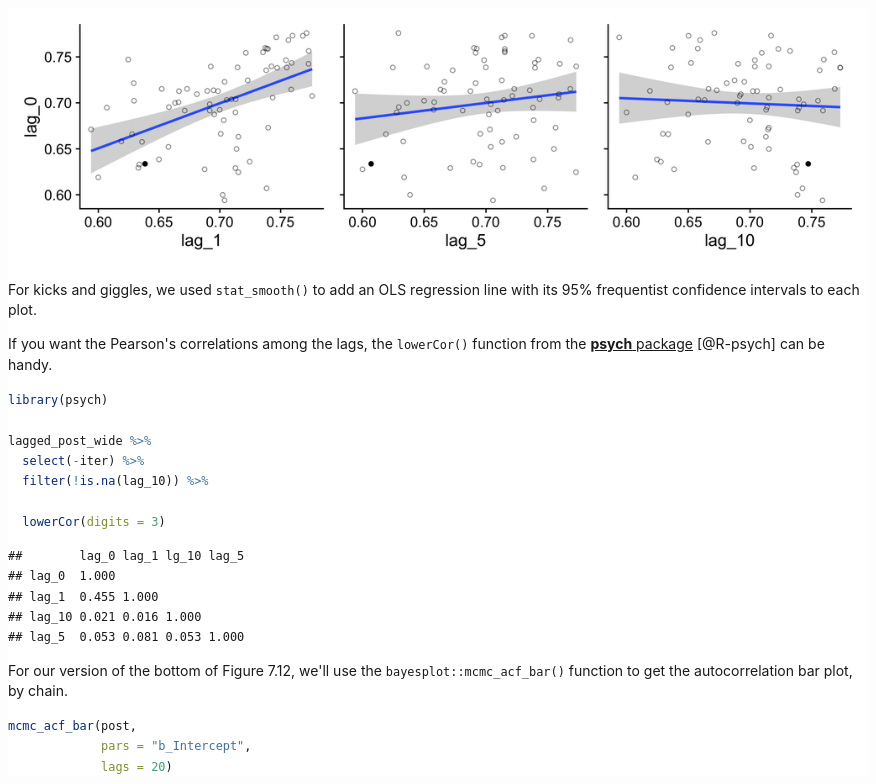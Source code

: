 <img src="07_files/figure-html/unnamed-chunk-67-1.png" width="960" style="display: block; margin: auto;" />

For kicks and giggles, we used `stat_smooth()` to add an OLS regression line with its 95% frequentist confidence intervals to each plot.

If you want the Pearson's correlations among the lags, the `lowerCor()` function from the [**psych** package](https://CRAN.R-project.org/package=psych) [@R-psych] can be handy.


```r
library(psych)

lagged_post_wide %>% 
  select(-iter) %>% 
  filter(!is.na(lag_10)) %>%
  
  lowerCor(digits = 3)
```

```
##        lag_0 lag_1 lg_10 lag_5
## lag_0  1.000                  
## lag_1  0.455 1.000            
## lag_10 0.021 0.016 1.000      
## lag_5  0.053 0.081 0.053 1.000
```

For our version of the bottom of Figure 7.12, we'll use the `bayesplot::mcmc_acf_bar()` function to get the autocorrelation bar plot, by chain.


```r
mcmc_acf_bar(post,
             pars = "b_Intercept",
             lags = 20)
```


[^2]: We will get a proper introduction to the binomial probability distribution in [Section 11.1.2][With intention to fix $N$.].